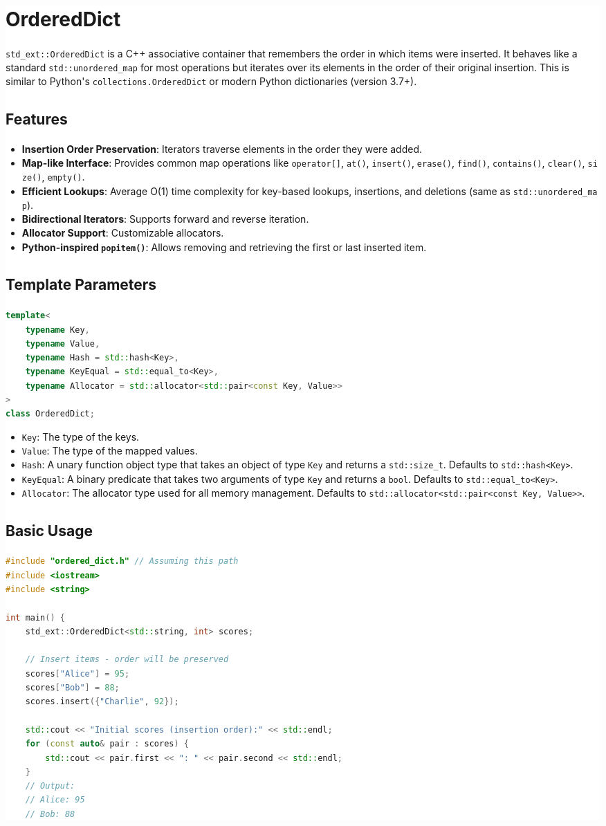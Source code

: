 # OrderedDict

`std_ext::OrderedDict` is a C++ associative container that remembers the order in which items were inserted. It behaves like a standard `std::unordered_map` for most operations but iterates over its elements in the order of their original insertion. This is similar to Python's `collections.OrderedDict` or modern Python dictionaries (version 3.7+).

## Features

*   **Insertion Order Preservation**: Iterators traverse elements in the order they were added.
*   **Map-like Interface**: Provides common map operations like `operator[]`, `at()`, `insert()`, `erase()`, `find()`, `contains()`, `clear()`, `size()`, `empty()`.
*   **Efficient Lookups**: Average O(1) time complexity for key-based lookups, insertions, and deletions (same as `std::unordered_map`).
*   **Bidirectional Iterators**: Supports forward and reverse iteration.
*   **Allocator Support**: Customizable allocators.
*   **Python-inspired `popitem()`**: Allows removing and retrieving the first or last inserted item.

## Template Parameters

```cpp
template<
    typename Key,
    typename Value,
    typename Hash = std::hash<Key>,
    typename KeyEqual = std::equal_to<Key>,
    typename Allocator = std::allocator<std::pair<const Key, Value>>
>
class OrderedDict;
```

*   `Key`: The type of the keys.
*   `Value`: The type of the mapped values.
*   `Hash`: A unary function object type that takes an object of type `Key` and returns a `std::size_t`. Defaults to `std::hash<Key>`.
*   `KeyEqual`: A binary predicate that takes two arguments of type `Key` and returns a `bool`. Defaults to `std::equal_to<Key>`.
*   `Allocator`: The allocator type used for all memory management. Defaults to `std::allocator<std::pair<const Key, Value>>`.

## Basic Usage

```cpp
#include "ordered_dict.h" // Assuming this path
#include <iostream>
#include <string>

int main() {
    std_ext::OrderedDict<std::string, int> scores;

    // Insert items - order will be preserved
    scores["Alice"] = 95;
    scores["Bob"] = 88;
    scores.insert({"Charlie", 92});

    std::cout << "Initial scores (insertion order):" << std::endl;
    for (const auto& pair : scores) {
        std::cout << pair.first << ": " << pair.second << std::endl;
    }
    // Output:
    // Alice: 95
    // Bob: 88
```